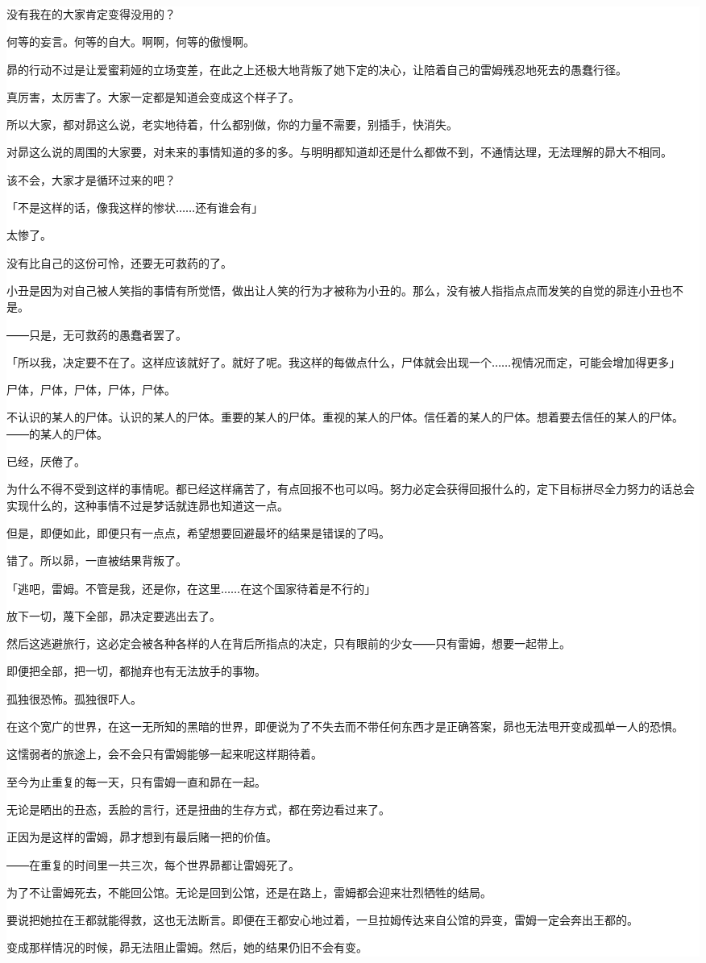 没有我在的大家肯定变得没用的？

何等的妄言。何等的自大。啊啊，何等的傲慢啊。

昴的行动不过是让爱蜜莉娅的立场变差，在此之上还极大地背叛了她下定的决心，让陪着自己的雷姆残忍地死去的愚蠢行径。

真厉害，太厉害了。大家一定都是知道会变成这个样子了。

所以大家，都对昴这么说，老实地待着，什么都别做，你的力量不需要，别插手，快消失。

对昴这么说的周围的大家要，对未来的事情知道的多的多。与明明都知道却还是什么都做不到，不通情达理，无法理解的昴大不相同。

该不会，大家才是循环过来的吧？

「不是这样的话，像我这样的惨状……还有谁会有」

太惨了。

没有比自己的这份可怜，还要无可救药的了。

小丑是因为对自己被人笑指的事情有所觉悟，做出让人笑的行为才被称为小丑的。那么，没有被人指指点点而发笑的自觉的昴连小丑也不是。

——只是，无可救药的愚蠢者罢了。

「所以我，决定要不在了。这样应该就好了。就好了呢。我这样的每做点什么，尸体就会出现一个……视情况而定，可能会增加得更多」

尸体，尸体，尸体，尸体，尸体。

不认识的某人的尸体。认识的某人的尸体。重要的某人的尸体。重视的某人的尸体。信任着的某人的尸体。想着要去信任的某人的尸体。——的某人的尸体。

已经，厌倦了。

为什么不得不受到这样的事情呢。都已经这样痛苦了，有点回报不也可以吗。努力必定会获得回报什么的，定下目标拼尽全力努力的话总会实现什么的，这种事情不过是梦话就连昴也知道这一点。

但是，即便如此，即便只有一点点，希望想要回避最坏的结果是错误的了吗。

错了。所以昴，一直被结果背叛了。

「逃吧，雷姆。不管是我，还是你，在这里……在这个国家待着是不行的」

放下一切，蔑下全部，昴决定要逃出去了。

然后这逃避旅行，这必定会被各种各样的人在背后所指点的决定，只有眼前的少女——只有雷姆，想要一起带上。

即便把全部，把一切，都抛弃也有无法放手的事物。

孤独很恐怖。孤独很吓人。

在这个宽广的世界，在这一无所知的黑暗的世界，即便说为了不失去而不带任何东西才是正确答案，昴也无法甩开变成孤单一人的恐惧。

这懦弱者的旅途上，会不会只有雷姆能够一起来呢这样期待着。

至今为止重复的每一天，只有雷姆一直和昴在一起。

无论是晒出的丑态，丢脸的言行，还是扭曲的生存方式，都在旁边看过来了。

正因为是这样的雷姆，昴才想到有最后赌一把的价值。

——在重复的时间里一共三次，每个世界昴都让雷姆死了。

为了不让雷姆死去，不能回公馆。无论是回到公馆，还是在路上，雷姆都会迎来壮烈牺牲的结局。

要说把她拉在王都就能得救，这也无法断言。即便在王都安心地过着，一旦拉姆传达来自公馆的异变，雷姆一定会奔出王都的。

变成那样情况的时候，昴无法阻止雷姆。然后，她的结果仍旧不会有变。
